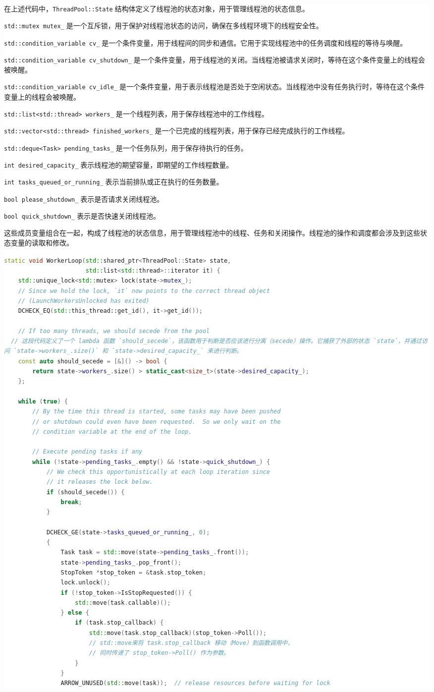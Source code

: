 在上述代码中，`ThreadPool::State` 结构体定义了线程池的状态对象，用于管理线程池的状态信息。

`std::mutex mutex_` 是一个互斥锁，用于保护对线程池状态的访问，确保在多线程环境下的线程安全性。

`std::condition_variable cv_` 是一个条件变量，用于线程间的同步和通信。它用于实现线程池中的任务调度和线程的等待与唤醒。

`std::condition_variable cv_shutdown_` 是一个条件变量，用于线程池的关闭。当线程池被请求关闭时，等待在这个条件变量上的线程会被唤醒。

`std::condition_variable cv_idle_` 是一个条件变量，用于表示线程池是否处于空闲状态。当线程池中没有任务执行时，等待在这个条件变量上的线程会被唤醒。

`std::list<std::thread> workers_` 是一个线程列表，用于保存线程池中的工作线程。

`std::vector<std::thread> finished_workers_` 是一个已完成的线程列表，用于保存已经完成执行的工作线程。

`std::deque<Task> pending_tasks_` 是一个任务队列，用于保存待执行的任务。

`int desired_capacity_` 表示线程池的期望容量，即期望的工作线程数量。

`int tasks_queued_or_running_` 表示当前排队或正在执行的任务数量。

`bool please_shutdown_` 表示是否请求关闭线程池。

`bool quick_shutdown_` 表示是否快速关闭线程池。

这些成员变量组合在一起，构成了线程池的状态信息，用于管理线程池中的线程、任务和关闭操作。线程池的操作和调度都会涉及到这些状态变量的读取和修改。

```c++
static void WorkerLoop(std::shared_ptr<ThreadPool::State> state,
                       std::list<std::thread>::iterator it) {
    std::unique_lock<std::mutex> lock(state->mutex_);
    // Since we hold the lock, `it` now points to the correct thread object
    // (LaunchWorkersUnlocked has exited)
    DCHECK_EQ(std::this_thread::get_id(), it->get_id());

    // If too many threads, we should secede from the pool
  // 这段代码定义了一个 lambda 函数 `should_secede`，该函数用于判断是否应该进行分离（secede）操作。它捕获了外部的状态 `state`，并通过访问 `state->workers_.size()` 和 `state->desired_capacity_` 来进行判断。
    const auto should_secede = [&]() -> bool {
        return state->workers_.size() > static_cast<size_t>(state->desired_capacity_);
    };

    while (true) {
        // By the time this thread is started, some tasks may have been pushed
        // or shutdown could even have been requested.  So we only wait on the
        // condition variable at the end of the loop.

        // Execute pending tasks if any
        while (!state->pending_tasks_.empty() && !state->quick_shutdown_) {
            // We check this opportunistically at each loop iteration since
            // it releases the lock below.
            if (should_secede()) {
                break;
            }

            DCHECK_GE(state->tasks_queued_or_running_, 0);
            {
                Task task = std::move(state->pending_tasks_.front());
                state->pending_tasks_.pop_front();
                StopToken *stop_token = &task.stop_token;
                lock.unlock();
                if (!stop_token->IsStopRequested()) {
                    std::move(task.callable)();
                } else {
                    if (task.stop_callback) {
                        std::move(task.stop_callback)(stop_token->Poll());
                        // std::move来将 task.stop_callback 移动（Move）到函数调用中，
                        // 同时传递了 stop_token->Poll() 作为参数。
                    }
                }
                ARROW_UNUSED(std::move(task));  // release resources before waiting for lock
```